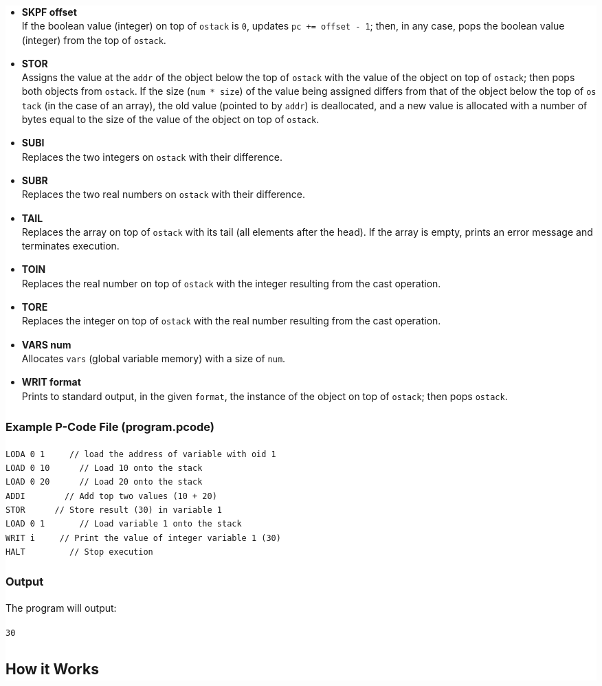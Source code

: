 - **SKPF offset**  
  If the boolean value (integer) on top of `ostack` is `0`, updates `pc += offset - 1`; then, in any case, pops the boolean value (integer) from the top of `ostack`.    

- **STOR**  
  Assigns the value at the `addr` of the object below the top of `ostack` with the value of the object on top of `ostack`; then pops both objects from `ostack`. If the size (`num * size`) of the value being assigned differs from that of the object below the top of `ostack` (in the case of an array), the old value (pointed to by `addr`) is deallocated, and a new value is allocated with a number of bytes equal to the size of the value of the object on top of `ostack`.  

- **SUBI**  
  Replaces the two integers on `ostack` with their difference.  

- **SUBR**  
  Replaces the two real numbers on `ostack` with their difference.  

- **TAIL**  
  Replaces the array on top of `ostack` with its tail (all elements after the head). If the array is empty, prints an error message and terminates execution.  

- **TOIN**  
  Replaces the real number on top of `ostack` with the integer resulting from the cast operation.  

- **TORE**  
  Replaces the integer on top of `ostack` with the real number resulting from the cast operation.  

- **VARS num**  
  Allocates `vars` (global variable memory) with a size of `num`.  

- **WRIT format**  
  Prints to standard output, in the given `format`, the instance of the object on top of `ostack`; then pops `ostack`.  


### Example P-Code File (program.pcode)

```text
LODA 0 1     // load the address of variable with oid 1
LOAD 0 10      // Load 10 onto the stack
LOAD 0 20      // Load 20 onto the stack
ADDI        // Add top two values (10 + 20)
STOR      // Store result (30) in variable 1
LOAD 0 1       // Load variable 1 onto the stack
WRIT i     // Print the value of integer variable 1 (30)
HALT         // Stop execution
```

### Output

The program will output:
```bash
30
```

## How it Works

